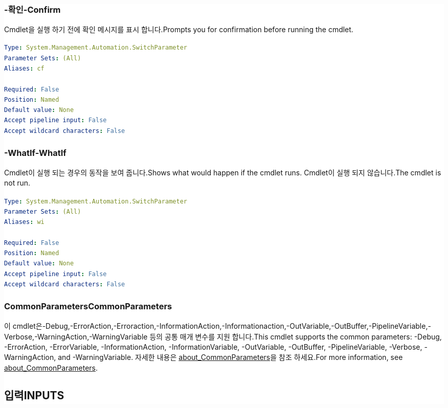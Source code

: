 ### <span data-ttu-id="5a0ca-131">-확인</span><span class="sxs-lookup"><span data-stu-id="5a0ca-131">-Confirm</span></span>
<span data-ttu-id="5a0ca-132">Cmdlet을 실행 하기 전에 확인 메시지를 표시 합니다.</span><span class="sxs-lookup"><span data-stu-id="5a0ca-132">Prompts you for confirmation before running the cmdlet.</span></span>

```yaml
Type: System.Management.Automation.SwitchParameter
Parameter Sets: (All)
Aliases: cf

Required: False
Position: Named
Default value: None
Accept pipeline input: False
Accept wildcard characters: False
```

### <span data-ttu-id="5a0ca-133">-WhatIf</span><span class="sxs-lookup"><span data-stu-id="5a0ca-133">-WhatIf</span></span>
<span data-ttu-id="5a0ca-134">Cmdlet이 실행 되는 경우의 동작을 보여 줍니다.</span><span class="sxs-lookup"><span data-stu-id="5a0ca-134">Shows what would happen if the cmdlet runs.</span></span> <span data-ttu-id="5a0ca-135">Cmdlet이 실행 되지 않습니다.</span><span class="sxs-lookup"><span data-stu-id="5a0ca-135">The cmdlet is not run.</span></span>

```yaml
Type: System.Management.Automation.SwitchParameter
Parameter Sets: (All)
Aliases: wi

Required: False
Position: Named
Default value: None
Accept pipeline input: False
Accept wildcard characters: False
```

### <span data-ttu-id="5a0ca-136">CommonParameters</span><span class="sxs-lookup"><span data-stu-id="5a0ca-136">CommonParameters</span></span>
<span data-ttu-id="5a0ca-137">이 cmdlet은-Debug,-ErrorAction,-Erroraction,-InformationAction,-Informationaction,-OutVariable,-OutBuffer,-PipelineVariable,-Verbose,-WarningAction,-WarningVariable 등의 공통 매개 변수를 지원 합니다.</span><span class="sxs-lookup"><span data-stu-id="5a0ca-137">This cmdlet supports the common parameters: -Debug, -ErrorAction, -ErrorVariable, -InformationAction, -InformationVariable, -OutVariable, -OutBuffer, -PipelineVariable, -Verbose, -WarningAction, and -WarningVariable.</span></span> <span data-ttu-id="5a0ca-138">자세한 내용은 [about_CommonParameters](http://go.microsoft.com/fwlink/?LinkID=113216)을 참조 하세요.</span><span class="sxs-lookup"><span data-stu-id="5a0ca-138">For more information, see [about_CommonParameters](http://go.microsoft.com/fwlink/?LinkID=113216).</span></span>

## <span data-ttu-id="5a0ca-139">입력</span><span class="sxs-lookup"><span data-stu-id="5a0ca-139">INPUTS</span></span>
